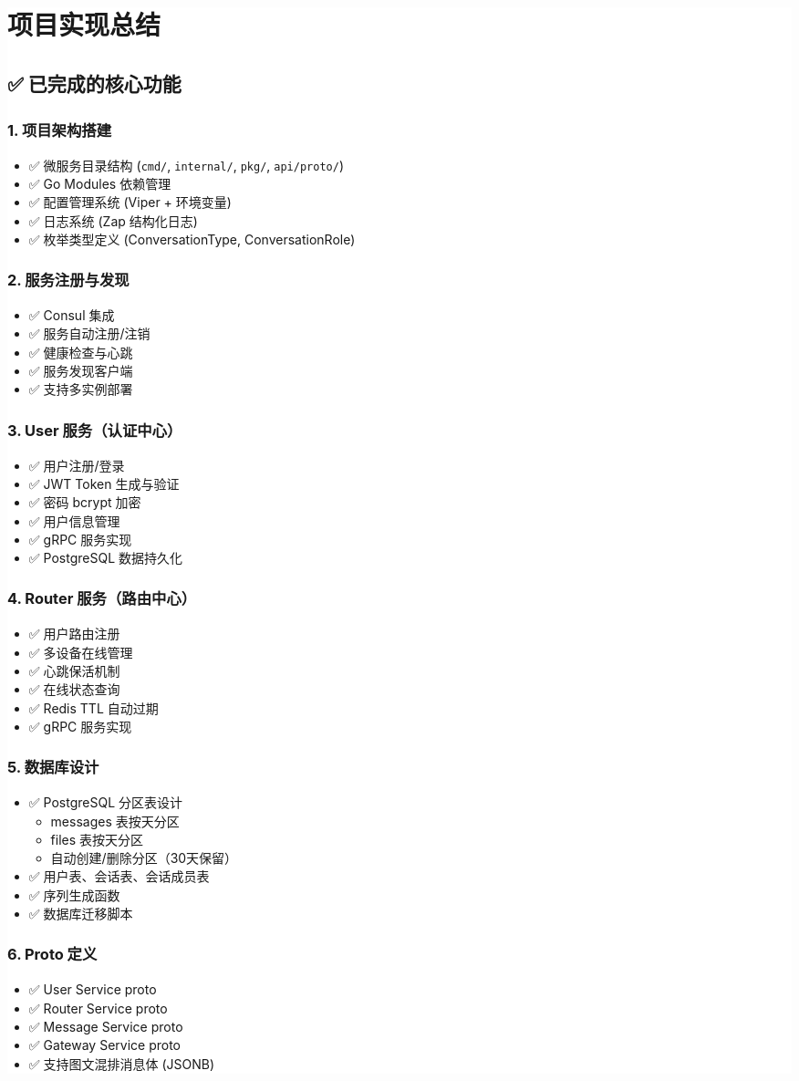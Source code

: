 # 项目实现总结

## ✅ 已完成的核心功能

### 1. **项目架构搭建**
- ✅ 微服务目录结构 (`cmd/`, `internal/`, `pkg/`, `api/proto/`)
- ✅ Go Modules 依赖管理
- ✅ 配置管理系统 (Viper + 环境变量)
- ✅ 日志系统 (Zap 结构化日志)
- ✅ 枚举类型定义 (ConversationType, ConversationRole)

### 2. **服务注册与发现**
- ✅ Consul 集成
- ✅ 服务自动注册/注销
- ✅ 健康检查与心跳
- ✅ 服务发现客户端
- ✅ 支持多实例部署

### 3. **User 服务（认证中心）**
- ✅ 用户注册/登录
- ✅ JWT Token 生成与验证
- ✅ 密码 bcrypt 加密
- ✅ 用户信息管理
- ✅ gRPC 服务实现
- ✅ PostgreSQL 数据持久化

### 4. **Router 服务（路由中心）**
- ✅ 用户路由注册
- ✅ 多设备在线管理
- ✅ 心跳保活机制
- ✅ 在线状态查询
- ✅ Redis TTL 自动过期
- ✅ gRPC 服务实现

### 5. **数据库设计**
- ✅ PostgreSQL 分区表设计
  - messages 表按天分区
  - files 表按天分区
  - 自动创建/删除分区（30天保留）
- ✅ 用户表、会话表、会话成员表
- ✅ 序列生成函数
- ✅ 数据库迁移脚本

### 6. **Proto 定义**
- ✅ User Service proto
- ✅ Router Service proto
- ✅ Message Service proto
- ✅ Gateway Service proto
- ✅ 支持图文混排消息体 (JSONB)
